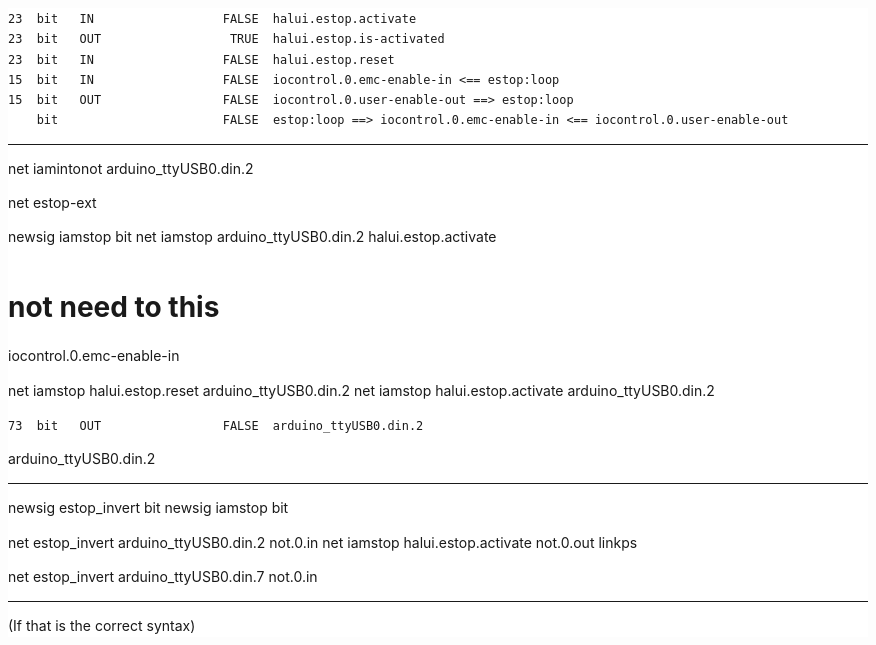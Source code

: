     23  bit   IN                  FALSE  halui.estop.activate
    23  bit   OUT                  TRUE  halui.estop.is-activated
    23  bit   IN                  FALSE  halui.estop.reset
    15  bit   IN                  FALSE  iocontrol.0.emc-enable-in <== estop:loop
    15  bit   OUT                 FALSE  iocontrol.0.user-enable-out ==> estop:loop
        bit                       FALSE  estop:loop ==> iocontrol.0.emc-enable-in <== iocontrol.0.user-enable-out

---------------------------------------------------------------













net iamintonot arduino_ttyUSB0.din.2

net estop-ext 


newsig iamstop bit
net iamstop arduino_ttyUSB0.din.2 halui.estop.activate



# not need to this 
iocontrol.0.emc-enable-in



net iamstop halui.estop.reset arduino_ttyUSB0.din.2
net iamstop halui.estop.activate arduino_ttyUSB0.din.2


    73  bit   OUT                 FALSE  arduino_ttyUSB0.din.2


arduino_ttyUSB0.din.2

--------------------------------

newsig estop_invert bit
newsig iamstop bit


net estop_invert arduino_ttyUSB0.din.2 not.0.in
net iamstop halui.estop.activate not.0.out
linkps 


net estop_invert arduino_ttyUSB0.din.7 not.0.in

------------------------------------------


(If that is the correct syntax)


